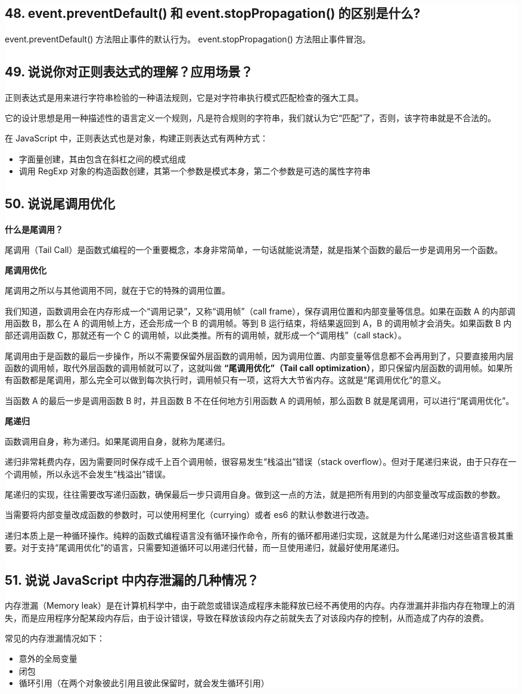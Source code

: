 ## 48. event.preventDefault() 和 event.stopPropagation() 的区别是什么?

event.preventDefault() 方法阻止事件的默认行为。
event.stopPropagation() 方法阻止事件冒泡。

## 49. 说说你对正则表达式的理解？应用场景？

正则表达式是用来进行字符串检验的一种语法规则，它是对字符串执行模式匹配检查的强大工具。

它的设计思想是用一种描述性的语言定义一个规则，凡是符合规则的字符串，我们就认为它“匹配”了，否则，该字符串就是不合法的。

在 JavaScript 中，正则表达式也是对象，构建正则表达式有两种方式：

- 字面量创建，其由包含在斜杠之间的模式组成
- 调用 RegExp 对象的构造函数创建，其第一个参数是模式本身，第二个参数是可选的属性字符串

## 50. 说说尾调用优化

**什么是尾调用？**

尾调用（Tail Call）是函数式编程的一个重要概念，本身非常简单，一句话就能说清楚，就是指某个函数的最后一步是调用另一个函数。

**尾调用优化**

尾调用之所以与其他调用不同，就在于它的特殊的调用位置。

我们知道，函数调用会在内存形成一个“调用记录”，又称“调用帧”（call frame），保存调用位置和内部变量等信息。如果在函数 A 的内部调用函数 B，那么在 A 的调用帧上方，还会形成一个 B 的调用帧。等到 B 运行结束，将结果返回到 A，B 的调用帧才会消失。如果函数 B 内部还调用函数 C，那就还有一个 C 的调用帧，以此类推。所有的调用帧，就形成一个“调用栈”（call stack）。

尾调用由于是函数的最后一步操作，所以不需要保留外层函数的调用帧，因为调用位置、内部变量等信息都不会再用到了，只要直接用内层函数的调用帧，取代外层函数的调用帧就可以了，这就叫做 **“尾调用优化”（Tail call optimization）**，即只保留内层函数的调用帧。如果所有函数都是尾调用，那么完全可以做到每次执行时，调用帧只有一项，这将大大节省内存。这就是“尾调用优化”的意义。

当函数 A 的最后一步是调用函数 B 时，并且函数 B 不在任何地方引用函数 A 的调用帧，那么函数 B 就是尾调用，可以进行“尾调用优化”。

**尾递归**

函数调用自身，称为递归。如果尾调用自身，就称为尾递归。

递归非常耗费内存，因为需要同时保存成千上百个调用帧，很容易发生“栈溢出”错误（stack overflow）。但对于尾递归来说，由于只存在一个调用帧，所以永远不会发生“栈溢出”错误。

尾递归的实现，往往需要改写递归函数，确保最后一步只调用自身。做到这一点的方法，就是把所有用到的内部变量改写成函数的参数。

当需要将内部变量改成函数的参数时，可以使用柯里化（currying）或者 es6 的默认参数进行改造。

递归本质上是一种循环操作。纯粹的函数式编程语言没有循环操作命令，所有的循环都用递归实现，这就是为什么尾递归对这些语言极其重要。对于支持“尾调用优化”的语言，只需要知道循环可以用递归代替，而一旦使用递归，就最好使用尾递归。

## 51. 说说 JavaScript 中内存泄漏的几种情况？

内存泄漏（Memory leak）是在计算机科学中，由于疏忽或错误造成程序未能释放已经不再使用的内存。内存泄漏并非指内存在物理上的消失，而是应用程序分配某段内存后，由于设计错误，导致在释放该段内存之前就失去了对该段内存的控制，从而造成了内存的浪费。

常见的内存泄漏情况如下：

- 意外的全局变量
- 闭包
- 循环引用（在两个对象彼此引用且彼此保留时，就会发生循环引用）
